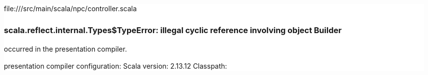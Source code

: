 file://<WORKSPACE>/src/main/scala/npc/controller.scala
### scala.reflect.internal.Types$TypeError: illegal cyclic reference involving object Builder

occurred in the presentation compiler.

presentation compiler configuration:
Scala version: 2.13.12
Classpath:
